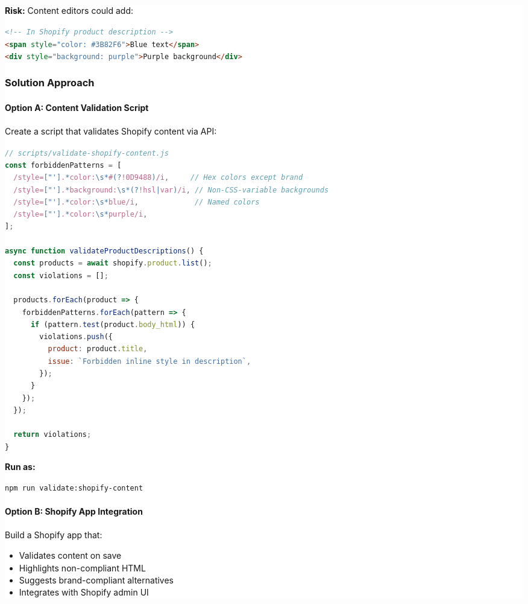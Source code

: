 **Risk:**
Content editors could add:
```html
<!-- In Shopify product description -->
<span style="color: #3B82F6">Blue text</span>
<div style="background: purple">Purple background</div>
```

### Solution Approach

#### Option A: Content Validation Script
Create a script that validates Shopify content via API:

```javascript
// scripts/validate-shopify-content.js
const forbiddenPatterns = [
  /style=["'].*color:\s*#(?!0D9488)/i,     // Hex colors except brand
  /style=["'].*background:\s*(?!hsl|var)/i, // Non-CSS-variable backgrounds
  /style=["'].*color:\s*blue/i,             // Named colors
  /style=["'].*color:\s*purple/i,
];

async function validateProductDescriptions() {
  const products = await shopify.product.list();
  const violations = [];

  products.forEach(product => {
    forbiddenPatterns.forEach(pattern => {
      if (pattern.test(product.body_html)) {
        violations.push({
          product: product.title,
          issue: `Forbidden inline style in description`,
        });
      }
    });
  });

  return violations;
}
```

**Run as:**
```bash
npm run validate:shopify-content
```

#### Option B: Shopify App Integration
Build a Shopify app that:
- Validates content on save
- Highlights non-compliant HTML
- Suggests brand-compliant alternatives
- Integrates with Shopify admin UI
